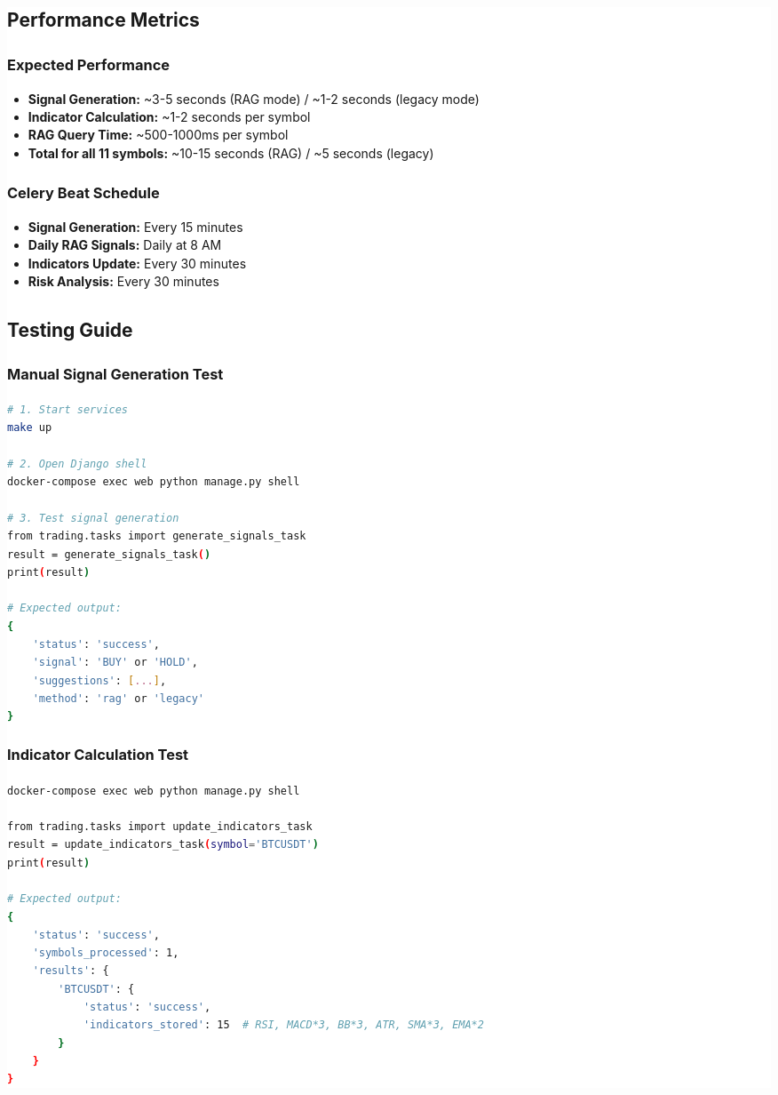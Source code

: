 ## Performance Metrics

### Expected Performance

- **Signal Generation:** ~3-5 seconds (RAG mode) / ~1-2 seconds (legacy mode)
- **Indicator Calculation:** ~1-2 seconds per symbol
- **RAG Query Time:** ~500-1000ms per symbol
- **Total for all 11 symbols:** ~10-15 seconds (RAG) / ~5 seconds (legacy)

### Celery Beat Schedule

- **Signal Generation:** Every 15 minutes
- **Daily RAG Signals:** Daily at 8 AM
- **Indicators Update:** Every 30 minutes
- **Risk Analysis:** Every 30 minutes

## Testing Guide

### Manual Signal Generation Test

```bash
# 1. Start services
make up

# 2. Open Django shell
docker-compose exec web python manage.py shell

# 3. Test signal generation
from trading.tasks import generate_signals_task
result = generate_signals_task()
print(result)

# Expected output:
{
    'status': 'success',
    'signal': 'BUY' or 'HOLD',
    'suggestions': [...],
    'method': 'rag' or 'legacy'
}
```

### Indicator Calculation Test

```bash
docker-compose exec web python manage.py shell

from trading.tasks import update_indicators_task
result = update_indicators_task(symbol='BTCUSDT')
print(result)

# Expected output:
{
    'status': 'success',
    'symbols_processed': 1,
    'results': {
        'BTCUSDT': {
            'status': 'success',
            'indicators_stored': 15  # RSI, MACD*3, BB*3, ATR, SMA*3, EMA*2
        }
    }
}
```
